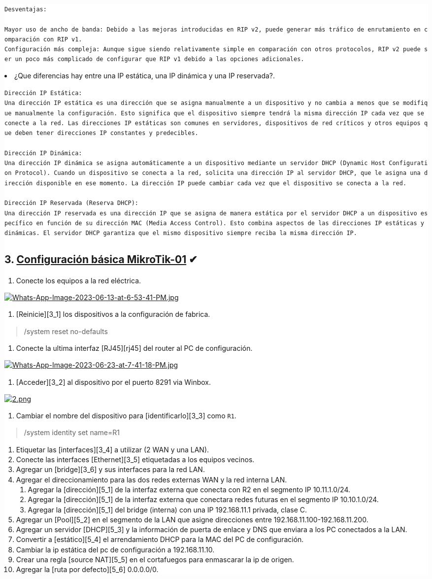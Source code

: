     Desventajas:

    Mayor uso de ancho de banda: Debido a las mejoras introducidas en RIP v2, puede generar más tráfico de enrutamiento en comparación con RIP v1.
    Configuración más compleja: Aunque sigue siendo relativamente simple en comparación con otros protocolos, RIP v2 puede ser un poco más complicado de configurar que RIP v1 debido a las opciones adicionales.

<li>¿Que diferencias hay entre una IP estática, una IP dinámica y una IP reservada?.</li>

    Dirección IP Estática:
    Una dirección IP estática es una dirección que se asigna manualmente a un dispositivo y no cambia a menos que se modifique manualmente la configuración. Esto significa que el dispositivo siempre tendrá la misma dirección IP cada vez que se conecte a la red. Las direcciones IP estáticas son comunes en servidores, dispositivos de red críticos y otros equipos que deben tener direcciones IP constantes y predecibles.

    Dirección IP Dinámica:
    Una dirección IP dinámica se asigna automáticamente a un dispositivo mediante un servidor DHCP (Dynamic Host Configuration Protocol). Cuando un dispositivo se conecta a la red, solicita una dirección IP al servidor DHCP, que le asigna una dirección disponible en ese momento. La dirección IP puede cambiar cada vez que el dispositivo se conecta a la red.

    Dirección IP Reservada (Reserva DHCP):
    Una dirección IP reservada es una dirección IP que se asigna de manera estática por el servidor DHCP a un dispositivo específico en función de su dirección MAC (Media Access Control). Esto combina aspectos de las direcciones IP estáticas y dinámicas. El servidor DHCP garantiza que el mismo dispositivo siempre reciba la misma dirección IP.

</ol>

## 3. [Configuración básica MikroTik-01](#) ✔
1. Conecte los equipos a la red eléctrica.

[![Whats-App-Image-2023-06-13-at-6-53-41-PM.jpg](https://i.postimg.cc/pdVz4rRk/Whats-App-Image-2023-06-13-at-6-53-41-PM.jpg)](https://postimg.cc/DSDSb2Wb)

1. [Reinicie][3_1] los dispositivos a la configuración de fabrica.

> /system reset no-defaults
1. Conecte la ultima interfaz [RJ45][rj45] del router al PC de configuración.

[![Whats-App-Image-2023-06-23-at-7-41-18-PM.jpg](https://i.postimg.cc/kXKZTgYQ/Whats-App-Image-2023-06-23-at-7-41-18-PM.jpg)](https://postimg.cc/dLQ41wY3)

1. [Acceder][3_2] al dispositivo por el puerto 8291 via Winbox.

[![2.png](https://i.postimg.cc/HxRxWP7m/2.png)](https://postimg.cc/jw6KZcX3)

1. Cambiar el nombre del dispositivo para [identificarlo][3_3] como <code>R1</code>.

> /system identity set name=R1

1. Etiquetar las [interfaces][3_4] a utilizar (2 WAN y una LAN).
1. Conecte las interfaces [Ethernet][3_5] etiquetadas a los equipos vecinos.
1. Agregar un [bridge][3_6] y sus interfaces para la red LAN.
1. Agregar el direccionamiento para las dos redes externas WAN y la red interna LAN.
    1. Agregar la [dirección][5_1] de la interfaz externa que conecta con R2 en el segmento IP 10.11.1.0/24.
    1. Agregar la [dirección][5_1] de la interfaz externa que conectara redes futuras en el segmento IP 10.10.1.0/24.
    1. Agregar la [dirección][5_1] del bridge (interna) con una IP 192.168.11.1 privada, clase C.
1. Agregar un [Pool][5_2] en el segmento de la LAN que asigne direcciones entre 192.168.11.100-192.168.11.200.
1. Agregar un servidor [DHCP][5_3] y la información de puerta de enlace y DNS que enviara a los PC conectados a la LAN. 
1. Convertir a [estático][5_4] el arrendamiento DHCP para la MAC del PC de configuración.
1. Cambiar la ip estática del pc de configuración a 192.168.11.10.
1. Crear una regla [source NAT][5_5] en el cortafuegos para enmascarar la ip de origen.
1. Agregar la [ruta por defecto][5_6] 0.0.0.0/0.